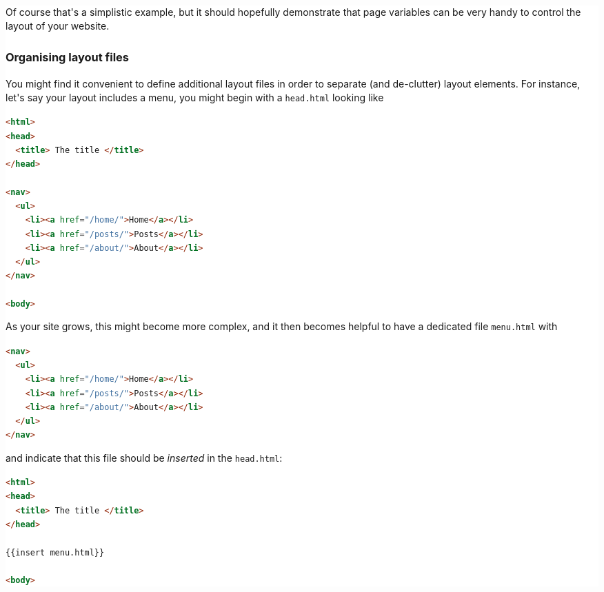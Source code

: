 Of course that's a simplistic example, but it should hopefully demonstrate that
page variables can be very handy to control the layout of your website.





### Organising layout files

You might find it convenient to define additional layout files in order to separate
(and de-clutter) layout elements.
For instance, let's say your layout includes a menu, you might begin with
a `head.html` looking like

```html
<html>
<head>
  <title> The title </title>
</head>

<nav>
  <ul>
    <li><a href="/home/">Home</a></li>
    <li><a href="/posts/">Posts</a></li>
    <li><a href="/about/">About</a></li>
  </ul>
</nav>

<body>
```

As your site grows, this might become more complex, and it then becomes helpful
to have a dedicated file `menu.html` with

```html
<nav>
  <ul>
    <li><a href="/home/">Home</a></li>
    <li><a href="/posts/">Posts</a></li>
    <li><a href="/about/">About</a></li>
  </ul>
</nav>
```

and indicate that this file should be _inserted_ in the `head.html`:

```html
<html>
<head>
  <title> The title </title>
</head>

{{insert menu.html}}

<body>
```
